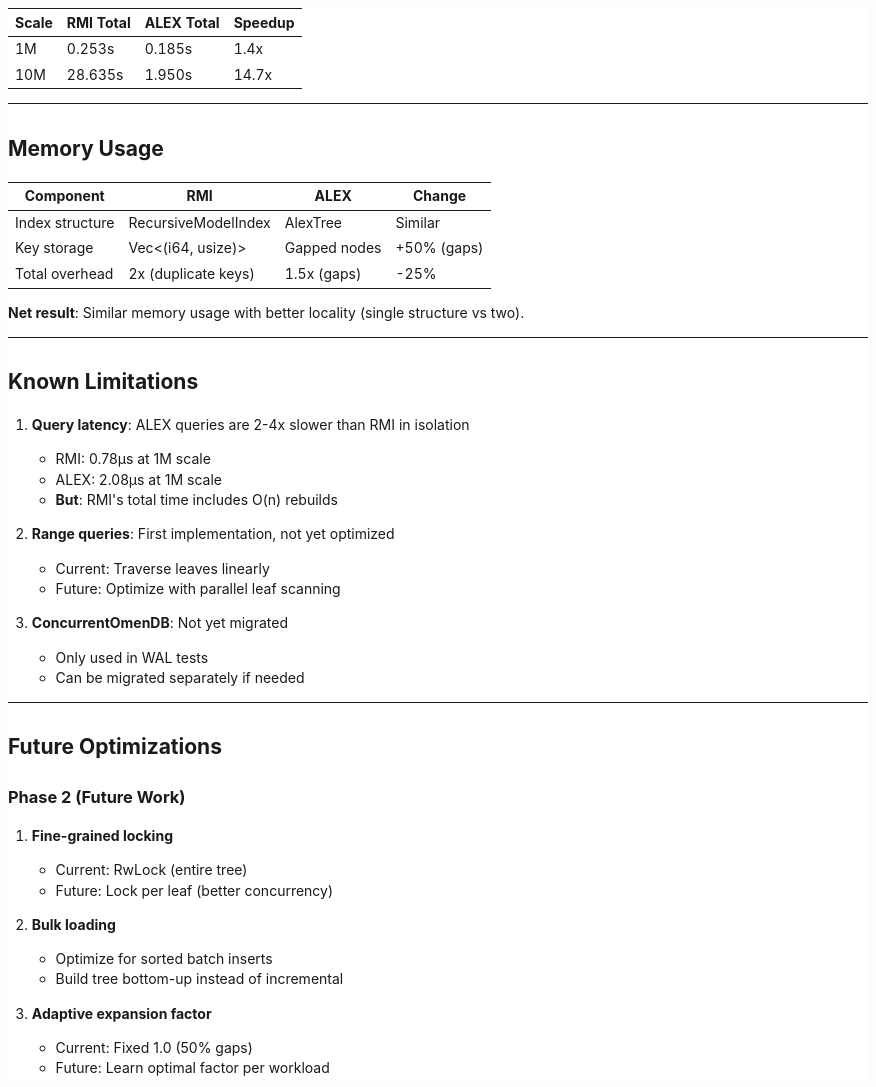 | Scale | RMI Total | ALEX Total | Speedup |
|-------|-----------|------------|---------|
| 1M    | 0.253s    | 0.185s     | 1.4x    |
| 10M   | 28.635s   | 1.950s     | 14.7x   |

---

## Memory Usage

| Component | RMI | ALEX | Change |
|-----------|-----|------|--------|
| Index structure | RecursiveModelIndex | AlexTree | Similar |
| Key storage | Vec<(i64, usize)> | Gapped nodes | +50% (gaps) |
| Total overhead | 2x (duplicate keys) | 1.5x (gaps) | -25% |

**Net result**: Similar memory usage with better locality (single structure vs two).

---

## Known Limitations

1. **Query latency**: ALEX queries are 2-4x slower than RMI in isolation
   - RMI: 0.78μs at 1M scale
   - ALEX: 2.08μs at 1M scale
   - **But**: RMI's total time includes O(n) rebuilds

2. **Range queries**: First implementation, not yet optimized
   - Current: Traverse leaves linearly
   - Future: Optimize with parallel leaf scanning

3. **ConcurrentOmenDB**: Not yet migrated
   - Only used in WAL tests
   - Can be migrated separately if needed

---

## Future Optimizations

### Phase 2 (Future Work)

1. **Fine-grained locking**
   - Current: RwLock<AlexTree> (entire tree)
   - Future: Lock per leaf (better concurrency)

2. **Bulk loading**
   - Optimize for sorted batch inserts
   - Build tree bottom-up instead of incremental

3. **Adaptive expansion factor**
   - Current: Fixed 1.0 (50% gaps)
   - Future: Learn optimal factor per workload
